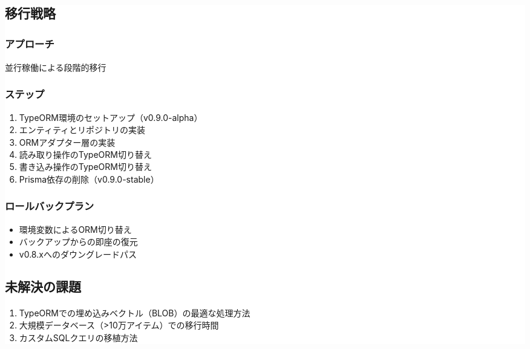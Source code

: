 ## 移行戦略

### アプローチ
並行稼働による段階的移行

### ステップ
1. TypeORM環境のセットアップ（v0.9.0-alpha）
2. エンティティとリポジトリの実装
3. ORMアダプター層の実装
4. 読み取り操作のTypeORM切り替え
5. 書き込み操作のTypeORM切り替え
6. Prisma依存の削除（v0.9.0-stable）

### ロールバックプラン
- 環境変数によるORM切り替え
- バックアップからの即座の復元
- v0.8.xへのダウングレードパス

## 未解決の課題

1. TypeORMでの埋め込みベクトル（BLOB）の最適な処理方法
2. 大規模データベース（>10万アイテム）での移行時間
3. カスタムSQLクエリの移植方法
